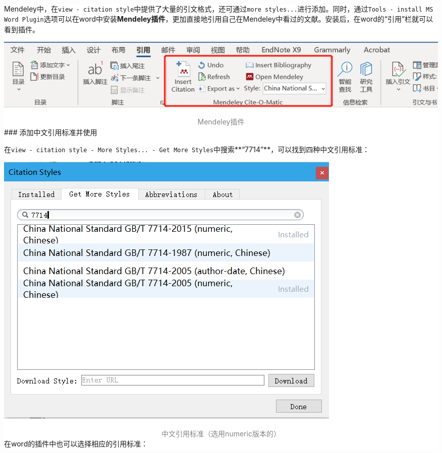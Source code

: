 Mendeley中，在`view - citation style`中提供了大量的引文格式，还可通过`more styles...`进行添加。同时，通过`Tools - install MS Word Plugin`选项可以在word中安装**Mendeley插件**，更加直接地引用自己在Mendeley中看过的文献。安装后，在word的“引用”栏就可以看到插件。

![image-20200225191954097](/assets/image-20200225191954097.png)

<center><font color="#858585">Mendeley插件</font></center>
### 添加中文引用标准并使用

在`view - citation style - More Styles... - Get More Styles`中搜索**“7714”**，可以找到四种中文引用标准：

![image-20200225193416907](/assets/image-20200225193416907.png)

<center><font color="#858585">中文引用标准（选用numeric版本的）</font></center>
在word的插件中也可以选择相应的引用标准：
